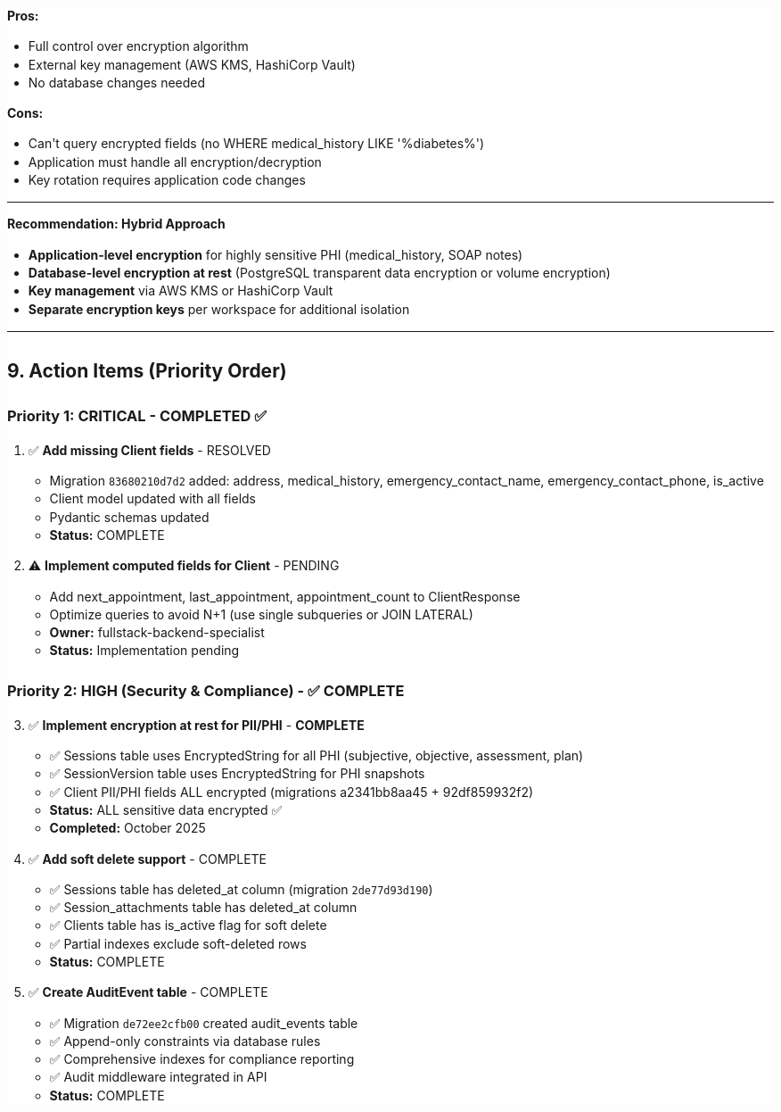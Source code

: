 **Pros:**
- Full control over encryption algorithm
- External key management (AWS KMS, HashiCorp Vault)
- No database changes needed

**Cons:**
- Can't query encrypted fields (no WHERE medical_history LIKE '%diabetes%')
- Application must handle all encryption/decryption
- Key rotation requires application code changes

---

**Recommendation: Hybrid Approach**
- **Application-level encryption** for highly sensitive PHI (medical_history, SOAP notes)
- **Database-level encryption at rest** (PostgreSQL transparent data encryption or volume encryption)
- **Key management** via AWS KMS or HashiCorp Vault
- **Separate encryption keys** per workspace for additional isolation

---

## 9. Action Items (Priority Order)

### Priority 1: CRITICAL - COMPLETED ✅
1. ✅ **Add missing Client fields** - RESOLVED
   - Migration `83680210d7d2` added: address, medical_history, emergency_contact_name, emergency_contact_phone, is_active
   - Client model updated with all fields
   - Pydantic schemas updated
   - **Status:** COMPLETE

2. ⚠️ **Implement computed fields for Client** - PENDING
   - Add next_appointment, last_appointment, appointment_count to ClientResponse
   - Optimize queries to avoid N+1 (use single subqueries or JOIN LATERAL)
   - **Owner:** fullstack-backend-specialist
   - **Status:** Implementation pending

### Priority 2: HIGH (Security & Compliance) - ✅ COMPLETE
3. ✅ **Implement encryption at rest for PII/PHI** - **COMPLETE**
   - ✅ Sessions table uses EncryptedString for all PHI (subjective, objective, assessment, plan)
   - ✅ SessionVersion table uses EncryptedString for PHI snapshots
   - ✅ Client PII/PHI fields ALL encrypted (migrations a2341bb8aa45 + 92df859932f2)
   - **Status:** ALL sensitive data encrypted ✅
   - **Completed:** October 2025

4. ✅ **Add soft delete support** - COMPLETE
   - ✅ Sessions table has deleted_at column (migration `2de77d93d190`)
   - ✅ Session_attachments table has deleted_at column
   - ✅ Clients table has is_active flag for soft delete
   - ✅ Partial indexes exclude soft-deleted rows
   - **Status:** COMPLETE

5. ✅ **Create AuditEvent table** - COMPLETE
   - ✅ Migration `de72ee2cfb00` created audit_events table
   - ✅ Append-only constraints via database rules
   - ✅ Comprehensive indexes for compliance reporting
   - ✅ Audit middleware integrated in API
   - **Status:** COMPLETE
